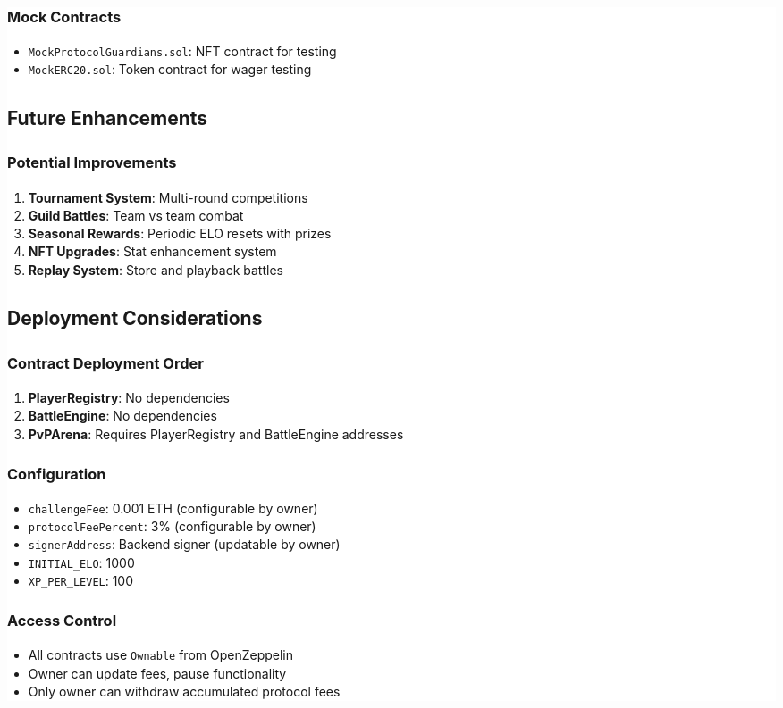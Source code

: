 ### Mock Contracts

- `MockProtocolGuardians.sol`: NFT contract for testing
- `MockERC20.sol`: Token contract for wager testing

## Future Enhancements

### Potential Improvements

1. **Tournament System**: Multi-round competitions
2. **Guild Battles**: Team vs team combat
3. **Seasonal Rewards**: Periodic ELO resets with prizes
4. **NFT Upgrades**: Stat enhancement system
5. **Replay System**: Store and playback battles

## Deployment Considerations

### Contract Deployment Order

1. **PlayerRegistry**: No dependencies
2. **BattleEngine**: No dependencies
3. **PvPArena**: Requires PlayerRegistry and BattleEngine addresses

### Configuration

- `challengeFee`: 0.001 ETH (configurable by owner)
- `protocolFeePercent`: 3% (configurable by owner)
- `signerAddress`: Backend signer (updatable by owner)
- `INITIAL_ELO`: 1000
- `XP_PER_LEVEL`: 100

### Access Control

- All contracts use `Ownable` from OpenZeppelin
- Owner can update fees, pause functionality
- Only owner can withdraw accumulated protocol fees

